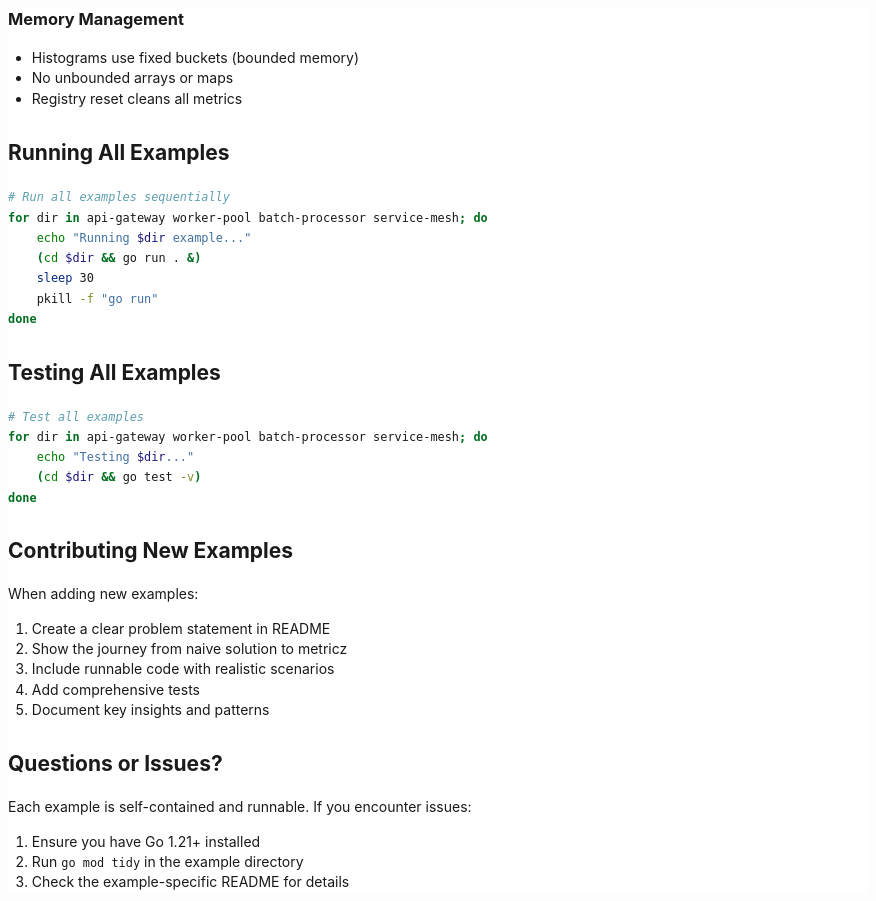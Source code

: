 ### Memory Management
- Histograms use fixed buckets (bounded memory)
- No unbounded arrays or maps
- Registry reset cleans all metrics

## Running All Examples

```bash
# Run all examples sequentially
for dir in api-gateway worker-pool batch-processor service-mesh; do
    echo "Running $dir example..."
    (cd $dir && go run . &)
    sleep 30
    pkill -f "go run"
done
```

## Testing All Examples

```bash
# Test all examples
for dir in api-gateway worker-pool batch-processor service-mesh; do
    echo "Testing $dir..."
    (cd $dir && go test -v)
done
```

## Contributing New Examples

When adding new examples:
1. Create a clear problem statement in README
2. Show the journey from naive solution to metricz
3. Include runnable code with realistic scenarios
4. Add comprehensive tests
5. Document key insights and patterns

## Questions or Issues?

Each example is self-contained and runnable. If you encounter issues:
1. Ensure you have Go 1.21+ installed
2. Run `go mod tidy` in the example directory
3. Check the example-specific README for details
